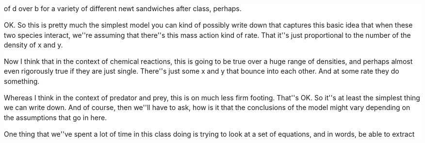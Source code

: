   <span m="622000">of</span> <span m="622300">d</span> <span m="622490">over</span>
  <span m="622710">b</span> <span m="623000">for</span> <span m="623180">a</span>
  <span m="623210">variety</span> <span m="623550">of</span> <span m="623620">different</span>
  <span m="624010">newt</span> <span m="624280">sandwiches</span> <span m="625250">after</span>
  <span m="625670">class,</span> <span m="626010">perhaps.</span></p><p><span m="629080">OK.</span>
  <span m="629780">So</span> <span m="629840">this</span> <span m="630010">is</span>
  <span m="631230">pretty</span> <span m="631560">much</span> <span m="631870">the</span>
  <span m="631960">simplest</span> <span m="632700">model</span> <span m="633110">you</span>
  <span m="633380">can</span> <span m="633500">kind</span> <span m="633660">of</span>
  <span m="633770">possibly</span> <span m="634360">write</span> <span m="634570">down</span>
  <span m="634840">that</span> <span m="634920">captures</span> <span m="635380">this</span>
  <span m="635590">basic</span> <span m="636070">idea</span> <span m="637180">that</span>
  <span m="638480">when</span> <span m="638710">these</span> <span m="638950">two</span>
  <span m="639140">species</span> <span m="639640">interact,</span> <span m="640670">we''re</span>
  <span m="640790">assuming</span> <span m="641260">that</span> <span m="641730">there''s</span>
  <span m="641920">this</span> <span m="642070">mass</span> <span m="642510">action</span>
  <span m="643080">kind</span> <span m="643290">of</span> <span m="643390">rate.</span>
  <span m="644290">That</span> <span m="644520">it''s</span> <span m="644740">just</span>
  <span m="644920">proportional</span> <span m="645500">to</span> <span m="645750">the</span>
  <span m="645860">number</span> <span m="646360">of</span> <span m="646410">the</span>
  <span m="646470">density</span> <span m="646860">of</span> <span m="646940">x</span>
  <span m="647190">and</span> <span m="647270">y.</span></p><p><span m="648910">Now</span>
  <span m="649090">I</span> <span m="649170">think</span> <span m="649310">that</span>
  <span m="649420">in</span> <span m="649470">the</span> <span m="649540">context</span>
  <span m="650020">of</span> <span m="650100">chemical</span> <span m="650480">reactions,</span>
  <span m="650950">this</span> <span m="651140">is</span> <span m="652180">going</span>
  <span m="652280">to</span> <span m="652320">be</span> <span m="652420">true</span>
  <span m="652740">over</span> <span m="652990">a</span> <span m="653010">huge</span>
  <span m="653510">range</span> <span m="654060">of</span> <span m="654150">densities,</span>
  <span m="654780">and</span> <span m="655260">perhaps</span> <span m="655830">almost</span>
  <span m="656190">even</span> <span m="656850">rigorously</span> <span m="657380">true</span>
  <span m="657700">if they</span> <span m="658550">are</span> <span m="658710">just</span>
  <span m="659460">single.</span> <span m="660590">There''s</span> <span m="661370">just</span>
  <span m="661670">some</span> <span m="661940">x</span> <span m="662190">and</span>
  <span m="662270">y</span> <span m="662580">that</span> <span m="662680">bounce</span>
  <span m="662970">into</span> <span m="663130">each</span> <span m="663260">other.</span>
  <span m="663430">And</span> <span m="663530">at</span> <span m="663620">some</span>
  <span m="663935">rate</span> <span m="664250">they</span> <span m="664370">do</span>
  <span m="664540">something.</span></p><p><span m="666140">Whereas</span> <span m="666330">I</span>
  <span m="666370">think</span> <span m="666540">in</span> <span m="666670">the</span>
  <span m="666750">context</span> <span m="667260">of</span> <span m="667670">predator
  and</span> <span m="668000">prey,</span> <span m="669210">this</span> <span m="669500">is</span>
  <span m="669950">on</span> <span m="670210">much</span> <span m="670740">less</span>
  <span m="671090">firm</span> <span m="672240">footing.</span> <span m="672670">That''s</span>
  <span m="673210">OK.</span> <span m="673510">So</span> <span m="673620">it''s at
  least the</span> <span m="673860">simplest</span> <span m="674150">thing</span>
  <span m="674310">we can</span> <span m="674440">write</span> <span m="674650">down.</span>
  <span m="674870">And of</span> <span m="675010">course,</span> <span m="675740">then
  we''ll</span> <span m="675830">have</span> <span m="676070">to</span> <span m="676130">ask,</span>
  <span m="676430">how</span> <span m="676560">is</span> <span m="676660">it</span>
  <span m="676810">that</span> <span m="676880">the</span> <span m="676990">conclusions</span>
  <span m="677460">of the</span> <span m="677560">model</span> <span m="677810">might</span>
  <span m="678020">vary</span> <span m="678320">depending</span> <span m="678670">on</span>
  <span m="678850">the</span> <span m="679010">assumptions</span> <span m="679450">that</span>
  <span m="679520">go</span> <span m="679660">in</span> <span m="679760">here.</span></p><p><span
  m="682210">One</span> <span m="682510">thing</span> <span m="682680">that</span>
  <span m="682750">we''ve</span> <span m="682970">spent a</span> <span m="683050">lot</span>
  <span m="683330">of</span> <span m="683390">time</span> <span m="683690">in this</span>
  <span m="683870">class</span> <span m="684730">doing</span> <span m="685050">is</span>
  <span m="685190">trying</span> <span m="685590">to</span> <span m="686300">look</span>
  <span m="686660">at</span> <span m="686700">a</span> <span m="686750">set</span>
  <span m="686920">of</span> <span m="687000">equations,</span> <span m="687930">and</span>
  <span m="688230">in</span> <span m="688450">words,</span> <span m="689670">be</span>
  <span m="689680">able</span> <span m="689810">to</span> <span m="689860">extract</span>